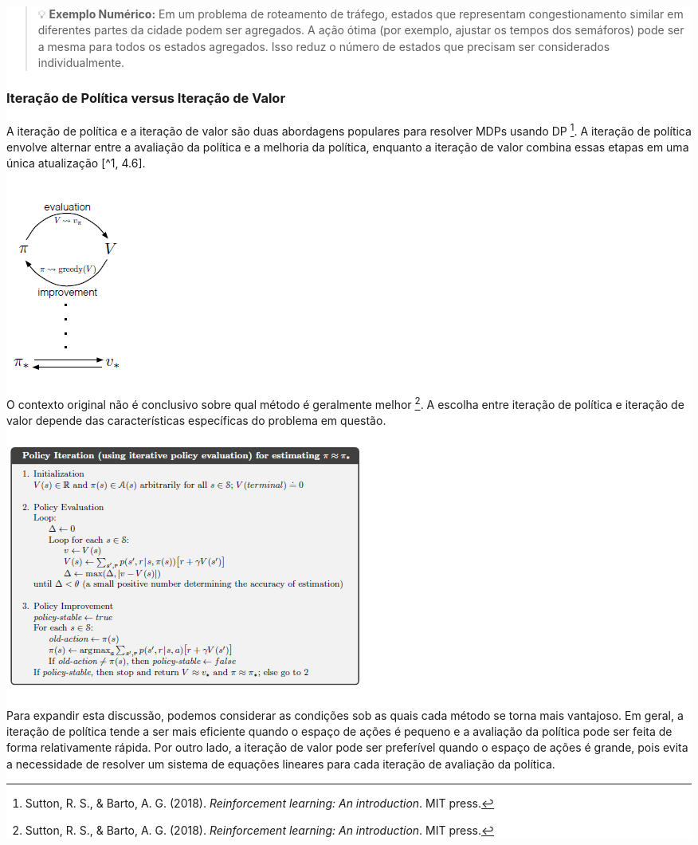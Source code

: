 > 💡 **Exemplo Numérico:** Em um problema de roteamento de tráfego, estados que representam congestionamento similar em diferentes partes da cidade podem ser agregados. A ação ótima (por exemplo, ajustar os tempos dos semáforos) pode ser a mesma para todos os estados agregados. Isso reduz o número de estados que precisam ser considerados individualmente.

### Iteração de Política versus Iteração de Valor
A iteração de política e a iteração de valor são duas abordagens populares para resolver MDPs usando DP [^1]. A iteração de política envolve alternar entre a avaliação da política e a melhoria da política, enquanto a iteração de valor combina essas etapas em uma única atualização [^1, 4.6].

![Diagrama da iteração da política generalizada (GPI) mostrando o ciclo entre avaliação e melhoria da política.](./../images/image2.png)

O contexto original não é conclusivo sobre qual método é geralmente melhor [^1]. A escolha entre iteração de política e iteração de valor depende das características específicas do problema em questão.

![Policy Iteration algorithm: iterative process of policy evaluation and improvement for optimal policy estimation.](./../images/image3.png)

Para expandir esta discussão, podemos considerar as condições sob as quais cada método se torna mais vantajoso. Em geral, a iteração de política tende a ser mais eficiente quando o espaço de ações é pequeno e a avaliação da política pode ser feita de forma relativamente rápida. Por outro lado, a iteração de valor pode ser preferível quando o espaço de ações é grande, pois evita a necessidade de resolver um sistema de equações lineares para cada iteração de avaliação da política.


[^1]: Sutton, R. S., & Barto, A. G. (2018). *Reinforcement learning: An introduction*. MIT press.